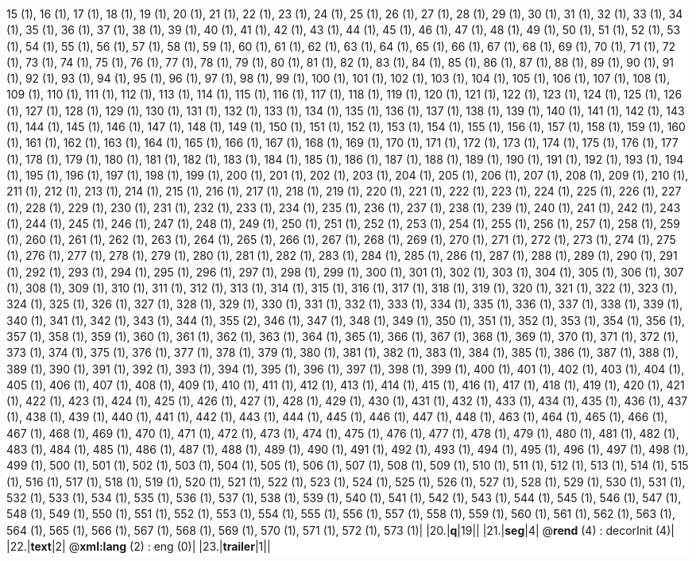 15 (1), 16 (1), 17 (1), 18 (1), 19 (1), 20 (1), 21 (1), 22 (1), 23 (1), 24 (1), 25 (1), 26 (1), 27 (1), 28 (1), 29 (1), 30 (1), 31 (1), 32 (1), 33 (1), 34 (1), 35 (1), 36 (1), 37 (1), 38 (1), 39 (1), 40 (1), 41 (1), 42 (1), 43 (1), 44 (1), 45 (1), 46 (1), 47 (1), 48 (1), 49 (1), 50 (1), 51 (1), 52 (1), 53 (1), 54 (1), 55 (1), 56 (1), 57 (1), 58 (1), 59 (1), 60 (1), 61 (1), 62 (1), 63 (1), 64 (1), 65 (1), 66 (1), 67 (1), 68 (1), 69 (1), 70 (1), 71 (1), 72 (1), 73 (1), 74 (1), 75 (1), 76 (1), 77 (1), 78 (1), 79 (1), 80 (1), 81 (1), 82 (1), 83 (1), 84 (1), 85 (1), 86 (1), 87 (1), 88 (1), 89 (1), 90 (1), 91 (1), 92 (1), 93 (1), 94 (1), 95 (1), 96 (1), 97 (1), 98 (1), 99 (1), 100 (1), 101 (1), 102 (1), 103 (1), 104 (1), 105 (1), 106 (1), 107 (1), 108 (1), 109 (1), 110 (1), 111 (1), 112 (1), 113 (1), 114 (1), 115 (1), 116 (1), 117 (1), 118 (1), 119 (1), 120 (1), 121 (1), 122 (1), 123 (1), 124 (1), 125 (1), 126 (1), 127 (1), 128 (1), 129 (1), 130 (1), 131 (1), 132 (1), 133 (1), 134 (1), 135 (1), 136 (1), 137 (1), 138 (1), 139 (1), 140 (1), 141 (1), 142 (1), 143 (1), 144 (1), 145 (1), 146 (1), 147 (1), 148 (1), 149 (1), 150 (1), 151 (1), 152 (1), 153 (1), 154 (1), 155 (1), 156 (1), 157 (1), 158 (1), 159 (1), 160 (1), 161 (1), 162 (1), 163 (1), 164 (1), 165 (1), 166 (1), 167 (1), 168 (1), 169 (1), 170 (1), 171 (1), 172 (1), 173 (1), 174 (1), 175 (1), 176 (1), 177 (1), 178 (1), 179 (1), 180 (1), 181 (1), 182 (1), 183 (1), 184 (1), 185 (1), 186 (1), 187 (1), 188 (1), 189 (1), 190 (1), 191 (1), 192 (1), 193 (1), 194 (1), 195 (1), 196 (1), 197 (1), 198 (1), 199 (1), 200 (1), 201 (1), 202 (1), 203 (1), 204 (1), 205 (1), 206 (1), 207 (1), 208 (1), 209 (1), 210 (1), 211 (1), 212 (1), 213 (1), 214 (1), 215 (1), 216 (1), 217 (1), 218 (1), 219 (1), 220 (1), 221 (1), 222 (1), 223 (1), 224 (1), 225 (1), 226 (1), 227 (1), 228 (1), 229 (1), 230 (1), 231 (1), 232 (1), 233 (1), 234 (1), 235 (1), 236 (1), 237 (1), 238 (1), 239 (1), 240 (1), 241 (1), 242 (1), 243 (1), 244 (1), 245 (1), 246 (1), 247 (1), 248 (1), 249 (1), 250 (1), 251 (1), 252 (1), 253 (1), 254 (1), 255 (1), 256 (1), 257 (1), 258 (1), 259 (1), 260 (1), 261 (1), 262 (1), 263 (1), 264 (1), 265 (1), 266 (1), 267 (1), 268 (1), 269 (1), 270 (1), 271 (1), 272 (1), 273 (1), 274 (1), 275 (1), 276 (1), 277 (1), 278 (1), 279 (1), 280 (1), 281 (1), 282 (1), 283 (1), 284 (1), 285 (1), 286 (1), 287 (1), 288 (1), 289 (1), 290 (1), 291 (1), 292 (1), 293 (1), 294 (1), 295 (1), 296 (1), 297 (1), 298 (1), 299 (1), 300 (1), 301 (1), 302 (1), 303 (1), 304 (1), 305 (1), 306 (1), 307 (1), 308 (1), 309 (1), 310 (1), 311 (1), 312 (1), 313 (1), 314 (1), 315 (1), 316 (1), 317 (1), 318 (1), 319 (1), 320 (1), 321 (1), 322 (1), 323 (1), 324 (1), 325 (1), 326 (1), 327 (1), 328 (1), 329 (1), 330 (1), 331 (1), 332 (1), 333 (1), 334 (1), 335 (1), 336 (1), 337 (1), 338 (1), 339 (1), 340 (1), 341 (1), 342 (1), 343 (1), 344 (1), 355 (2), 346 (1), 347 (1), 348 (1), 349 (1), 350 (1), 351 (1), 352 (1), 353 (1), 354 (1), 356 (1), 357 (1), 358 (1), 359 (1), 360 (1), 361 (1), 362 (1), 363 (1), 364 (1), 365 (1), 366 (1), 367 (1), 368 (1), 369 (1), 370 (1), 371 (1), 372 (1), 373 (1), 374 (1), 375 (1), 376 (1), 377 (1), 378 (1), 379 (1), 380 (1), 381 (1), 382 (1), 383 (1), 384 (1), 385 (1), 386 (1), 387 (1), 388 (1), 389 (1), 390 (1), 391 (1), 392 (1), 393 (1), 394 (1), 395 (1), 396 (1), 397 (1), 398 (1), 399 (1), 400 (1), 401 (1), 402 (1), 403 (1), 404 (1), 405 (1), 406 (1), 407 (1), 408 (1), 409 (1), 410 (1), 411 (1), 412 (1), 413 (1), 414 (1), 415 (1), 416 (1), 417 (1), 418 (1), 419 (1), 420 (1), 421 (1), 422 (1), 423 (1), 424 (1), 425 (1), 426 (1), 427 (1), 428 (1), 429 (1), 430 (1), 431 (1), 432 (1), 433 (1), 434 (1), 435 (1), 436 (1), 437 (1), 438 (1), 439 (1), 440 (1), 441 (1), 442 (1), 443 (1), 444 (1), 445 (1), 446 (1), 447 (1), 448 (1), 463 (1), 464 (1), 465 (1), 466 (1), 467 (1), 468 (1), 469 (1), 470 (1), 471 (1), 472 (1), 473 (1), 474 (1), 475 (1), 476 (1), 477 (1), 478 (1), 479 (1), 480 (1), 481 (1), 482 (1), 483 (1), 484 (1), 485 (1), 486 (1), 487 (1), 488 (1), 489 (1), 490 (1), 491 (1), 492 (1), 493 (1), 494 (1), 495 (1), 496 (1), 497 (1), 498 (1), 499 (1), 500 (1), 501 (1), 502 (1), 503 (1), 504 (1), 505 (1), 506 (1), 507 (1), 508 (1), 509 (1), 510 (1), 511 (1), 512 (1), 513 (1), 514 (1), 515 (1), 516 (1), 517 (1), 518 (1), 519 (1), 520 (1), 521 (1), 522 (1), 523 (1), 524 (1), 525 (1), 526 (1), 527 (1), 528 (1), 529 (1), 530 (1), 531 (1), 532 (1), 533 (1), 534 (1), 535 (1), 536 (1), 537 (1), 538 (1), 539 (1), 540 (1), 541 (1), 542 (1), 543 (1), 544 (1), 545 (1), 546 (1), 547 (1), 548 (1), 549 (1), 550 (1), 551 (1), 552 (1), 553 (1), 554 (1), 555 (1), 556 (1), 557 (1), 558 (1), 559 (1), 560 (1), 561 (1), 562 (1), 563 (1), 564 (1), 565 (1), 566 (1), 567 (1), 568 (1), 569 (1), 570 (1), 571 (1), 572 (1), 573 (1)|
|20.|__q__|19||
|21.|__seg__|4| @__rend__ (4) : decorInit (4)|
|22.|__text__|2| @__xml:lang__ (2) : eng (0)|
|23.|__trailer__|1||
